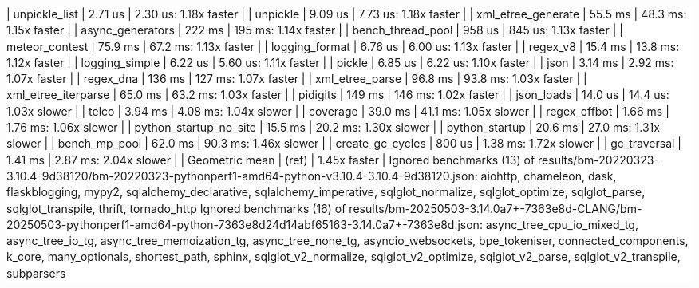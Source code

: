 | unpickle_list            | 2.71 us                                                     | 2.30 us: 1.18x faster                                                       |
| unpickle                 | 9.09 us                                                     | 7.73 us: 1.18x faster                                                       |
| xml_etree_generate       | 55.5 ms                                                     | 48.3 ms: 1.15x faster                                                       |
| async_generators         | 222 ms                                                      | 195 ms: 1.14x faster                                                        |
| bench_thread_pool        | 958 us                                                      | 845 us: 1.13x faster                                                        |
| meteor_contest           | 75.9 ms                                                     | 67.2 ms: 1.13x faster                                                       |
| logging_format           | 6.76 us                                                     | 6.00 us: 1.13x faster                                                       |
| regex_v8                 | 15.4 ms                                                     | 13.8 ms: 1.12x faster                                                       |
| logging_simple           | 6.22 us                                                     | 5.60 us: 1.11x faster                                                       |
| pickle                   | 6.85 us                                                     | 6.22 us: 1.10x faster                                                       |
| json                     | 3.14 ms                                                     | 2.92 ms: 1.07x faster                                                       |
| regex_dna                | 136 ms                                                      | 127 ms: 1.07x faster                                                        |
| xml_etree_parse          | 96.8 ms                                                     | 93.8 ms: 1.03x faster                                                       |
| xml_etree_iterparse      | 65.0 ms                                                     | 63.2 ms: 1.03x faster                                                       |
| pidigits                 | 149 ms                                                      | 146 ms: 1.02x faster                                                        |
| json_loads               | 14.0 us                                                     | 14.4 us: 1.03x slower                                                       |
| telco                    | 3.94 ms                                                     | 4.08 ms: 1.04x slower                                                       |
| coverage                 | 39.0 ms                                                     | 41.1 ms: 1.05x slower                                                       |
| regex_effbot             | 1.66 ms                                                     | 1.76 ms: 1.06x slower                                                       |
| python_startup_no_site   | 15.5 ms                                                     | 20.2 ms: 1.30x slower                                                       |
| python_startup           | 20.6 ms                                                     | 27.0 ms: 1.31x slower                                                       |
| bench_mp_pool            | 62.0 ms                                                     | 90.3 ms: 1.46x slower                                                       |
| create_gc_cycles         | 800 us                                                      | 1.38 ms: 1.72x slower                                                       |
| gc_traversal             | 1.41 ms                                                     | 2.87 ms: 2.04x slower                                                       |
| Geometric mean           | (ref)                                                       | 1.45x faster                                                                |
Ignored benchmarks (13) of results/bm-20220323-3.10.4-9d38120/bm-20220323-pythonperf1-amd64-python-v3.10.4-3.10.4-9d38120.json: aiohttp, chameleon, dask, flaskblogging, mypy2, sqlalchemy_declarative, sqlalchemy_imperative, sqlglot_normalize, sqlglot_optimize, sqlglot_parse, sqlglot_transpile, thrift, tornado_http
Ignored benchmarks (16) of results/bm-20250503-3.14.0a7+-7363e8d-CLANG/bm-20250503-pythonperf1-amd64-python-7363e8d24d14abf65163-3.14.0a7+-7363e8d.json: async_tree_cpu_io_mixed_tg, async_tree_io_tg, async_tree_memoization_tg, async_tree_none_tg, asyncio_websockets, bpe_tokeniser, connected_components, k_core, many_optionals, shortest_path, sphinx, sqlglot_v2_normalize, sqlglot_v2_optimize, sqlglot_v2_parse, sqlglot_v2_transpile, subparsers
